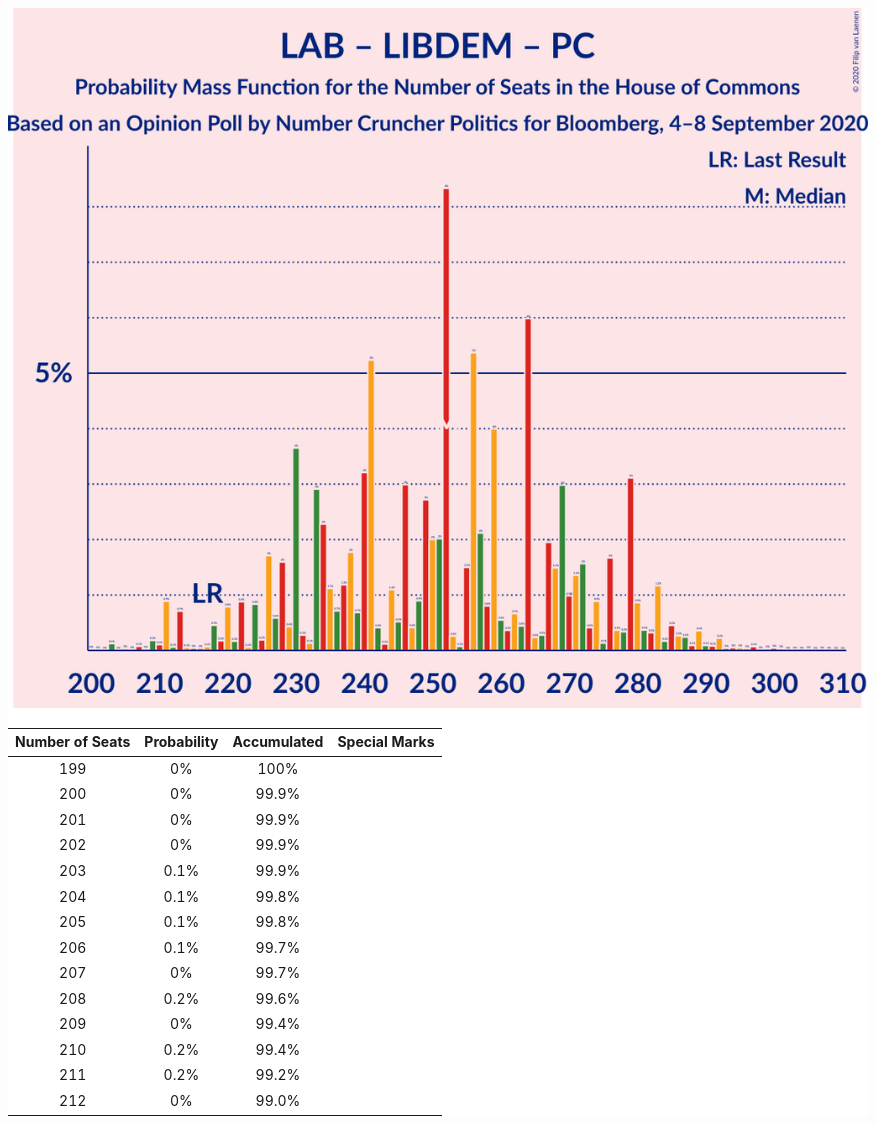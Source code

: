![Graph with seats probability mass function not yet produced](2020-09-08-NumberCruncherPolitics-coalitions-seats-pmf-lab–libdem–pc.png "Seats Probability Mass Function")

| Number of Seats | Probability | Accumulated | Special Marks |
|:---------------:|:-----------:|:-----------:|:-------------:|
| 199 | 0% | 100% |  |
| 200 | 0% | 99.9% |  |
| 201 | 0% | 99.9% |  |
| 202 | 0% | 99.9% |  |
| 203 | 0.1% | 99.9% |  |
| 204 | 0.1% | 99.8% |  |
| 205 | 0.1% | 99.8% |  |
| 206 | 0.1% | 99.7% |  |
| 207 | 0% | 99.7% |  |
| 208 | 0.2% | 99.6% |  |
| 209 | 0% | 99.4% |  |
| 210 | 0.2% | 99.4% |  |
| 211 | 0.2% | 99.2% |  |
| 212 | 0% | 99.0% |  |